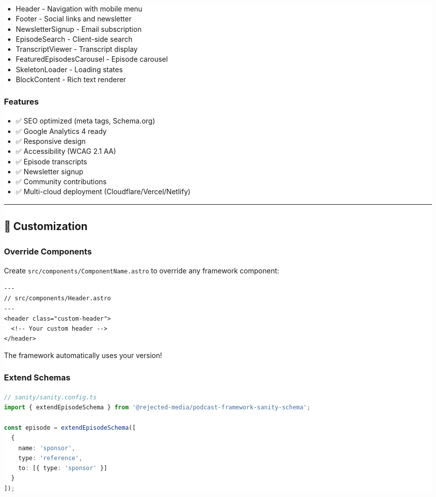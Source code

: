 - Header - Navigation with mobile menu
- Footer - Social links and newsletter
- NewsletterSignup - Email subscription
- EpisodeSearch - Client-side search
- TranscriptViewer - Transcript display
- FeaturedEpisodesCarousel - Episode carousel
- SkeletonLoader - Loading states
- BlockContent - Rich text renderer

### Features

- ✅ SEO optimized (meta tags, Schema.org)
- ✅ Google Analytics 4 ready
- ✅ Responsive design
- ✅ Accessibility (WCAG 2.1 AA)
- ✅ Episode transcripts
- ✅ Newsletter signup
- ✅ Community contributions
- ✅ Multi-cloud deployment (Cloudflare/Vercel/Netlify)

---

## 🎨 Customization

### Override Components

Create `src/components/ComponentName.astro` to override any framework component:

```astro
---
// src/components/Header.astro
---
<header class="custom-header">
  <!-- Your custom header -->
</header>
```

The framework automatically uses your version!

### Extend Schemas

```typescript
// sanity/sanity.config.ts
import { extendEpisodeSchema } from '@rejected-media/podcast-framework-sanity-schema';

const episode = extendEpisodeSchema([
  {
    name: 'sponsor',
    type: 'reference',
    to: [{ type: 'sponsor' }]
  }
]);
```
